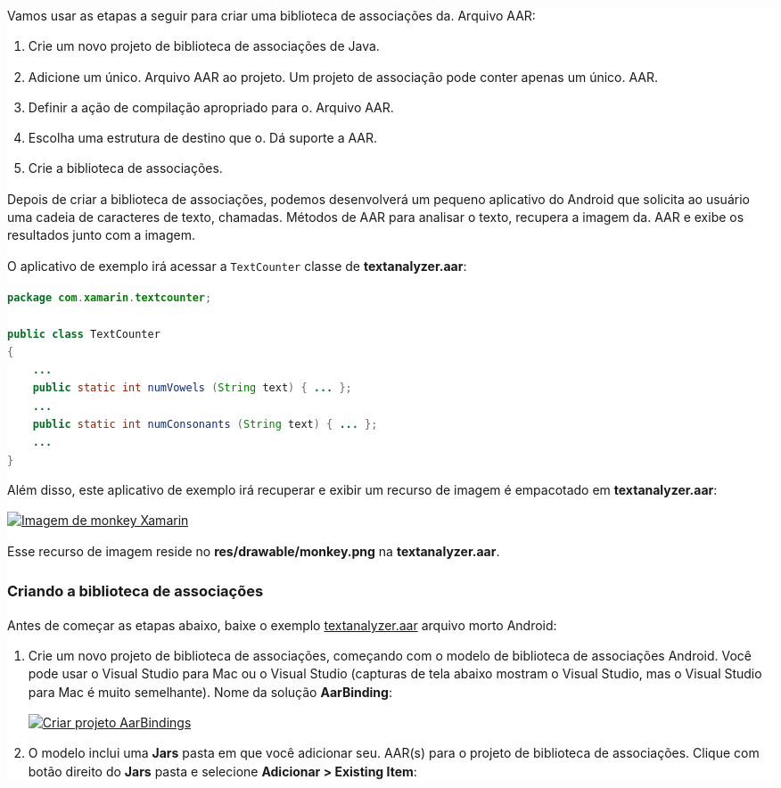Vamos usar as etapas a seguir para criar uma biblioteca de associações da. Arquivo AAR:

1. Crie um novo projeto de biblioteca de associações de Java.

2. Adicione um único. Arquivo AAR ao projeto. Um projeto de associação pode conter apenas um único. AAR.

3. Definir a ação de compilação apropriado para o. Arquivo AAR.

4. Escolha uma estrutura de destino que o. Dá suporte a AAR.

5. Crie a biblioteca de associações.

Depois de criar a biblioteca de associações, podemos desenvolverá um pequeno aplicativo do Android que solicita ao usuário uma cadeia de caracteres de texto, chamadas. Métodos de AAR para analisar o texto, recupera a imagem da. AAR e exibe os resultados junto com a imagem.

O aplicativo de exemplo irá acessar a `TextCounter` classe de **textanalyzer.aar**:

```java
package com.xamarin.textcounter;

public class TextCounter
{
    ...
    public static int numVowels (String text) { ... };
    ...
    public static int numConsonants (String text) { ... };
    ...
}
```

Além disso, este aplicativo de exemplo irá recuperar e exibir um recurso de imagem é empacotado em **textanalyzer.aar**:

[ ![Imagem de monkey Xamarin](binding-an-aar-images/00-monkey-sml.png)](binding-an-aar-images/00-monkey.png)

Esse recurso de imagem reside no **res/drawable/monkey.png** na **textanalyzer.aar**.


<a name="creating" />

### <a name="creating-the-bindings-library"></a>Criando a biblioteca de associações

Antes de começar as etapas abaixo, baixe o exemplo [textanalyzer.aar](https://github.com/xamarin/monodroid-samples/blob/master/JavaIntegration/AarBinding/Resources/textanalyzer.aar?raw=true) arquivo morto Android:

1.  Crie um novo projeto de biblioteca de associações, começando com o modelo de biblioteca de associações Android. Você pode usar o Visual Studio para Mac ou o Visual Studio (capturas de tela abaixo mostram o Visual Studio, mas o Visual Studio para Mac é muito semelhante). Nome da solução **AarBinding**:

    [ ![Criar projeto AarBindings](binding-an-aar-images/01-new-bindings-library-vs-sml.png)](binding-an-aar-images/01-new-bindings-library-vs.png)

2.  O modelo inclui uma **Jars** pasta em que você adicionar seu. AAR(s) para o projeto de biblioteca de associações. Clique com botão direito do **Jars** pasta e selecione **Adicionar > Existing Item**:
